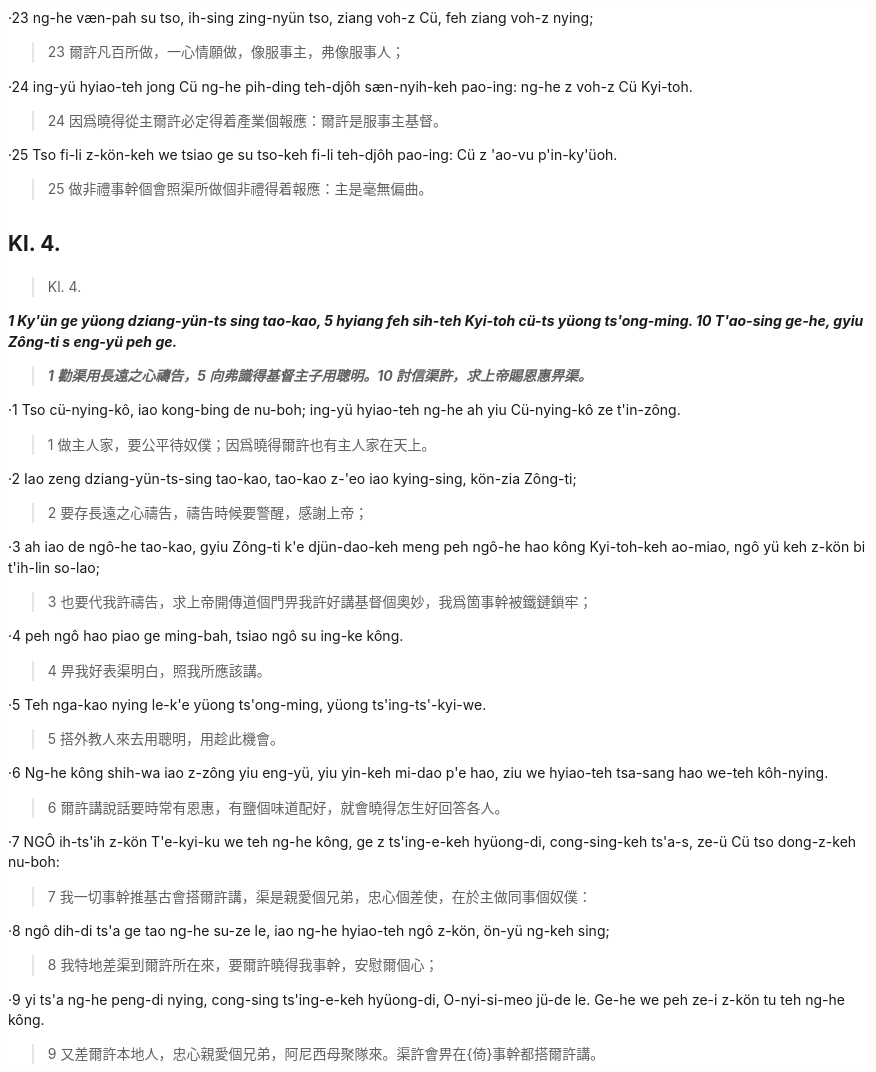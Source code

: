 ·23 ng-he væn-pah su tso, ih-sing zing-nyün tso, ziang voh-z Cü, feh ziang voh-z nying;

> 23 爾許凡百所做，一心情願做，像服事主，弗像服事人；

·24 ing-yü hyiao-teh jong Cü ng-he pih-ding teh-djôh sæn-nyih-keh pao-ing: ng-he z voh-z Cü Kyi-toh.

> 24 因爲曉得從主爾許必定得着產業個報應：爾許是服事主基督。

·25 Tso fi-li z-kön-keh we tsiao ge su tso-keh fi-li teh-djôh pao-ing: Cü z 'ao-vu p'in-ky'üoh.

> 25 做非禮事幹個會照渠所做個非禮得着報應：主是毫無偏曲。


## Kl. 4.

> Kl. 4.

**_1 Ky'ün ge yüong dziang-yün-ts sing tao-kao, 5 hyiang feh sih-teh Kyi-toh cü-ts yüong ts'ong-ming. 10 T'ao-sing ge-he, gyiu Zông-ti s eng-yü peh ge._**

> **_1 勸渠用長遠之心禱告，5 向弗識得基督主子用聰明。10 討信渠許，求上帝賜恩惠畀渠。_**

·1 Tso cü-nying-kô, iao kong-bing de nu-boh; ing-yü hyiao-teh ng-he ah yiu Cü-nying-kô ze t'in-zông.

> 1 做主人家，要公平待奴僕；因爲曉得爾許也有主人家在天上。

·2 Iao zeng dziang-yün-ts-sing tao-kao, tao-kao z-'eo iao kying-sing, kön-zia Zông-ti;

> 2 要存長遠之心禱告，禱告時候要警醒，感謝上帝；

·3 ah iao de ngô-he tao-kao, gyiu Zông-ti k'e djün-dao-keh meng peh ngô-he hao kông Kyi-toh-keh ao-miao, ngô yü keh z-kön bi t'ih-lin so-lao;

> 3 也要代我許禱告，求上帝開傳道個門畀我許好講基督個奧妙，我爲箇事幹被鐵鏈鎖牢；

·4 peh ngô hao piao ge ming-bah, tsiao ngô su ing-ke kông.

> 4 畀我好表渠明白，照我所應該講。

·5 Teh nga-kao nying le-k'e yüong ts'ong-ming, yüong ts'ing-ts'-kyi-we.

> 5 搭外教人來去用聰明，用趁此機會。

·6 Ng-he kông shih-wa iao z-zông yiu eng-yü, yiu yin-keh mi-dao p'e hao, ziu we hyiao-teh tsa-sang hao we-teh kôh-nying.

> 6 爾許講說話要時常有恩惠，有鹽個味道配好，就會曉得怎生好回答各人。

·7 NGÔ ih-ts'ih z-kön T'e-kyi-ku we teh ng-he kông, ge z ts'ing-e-keh hyüong-di, cong-sing-keh ts'a-s, ze-ü Cü tso dong-z-keh nu-boh:

> 7 我一切事幹推基古會搭爾許講，渠是親愛個兄弟，忠心個差使，在於主做同事個奴僕：

·8 ngô dih-di ts'a ge tao ng-he su-ze le, iao ng-he hyiao-teh ngô z-kön, ön-yü ng-keh sing;

> 8 我特地差渠到爾許所在來，要爾許曉得我事幹，安慰爾個心；

·9 yi ts'a ng-he peng-di nying, cong-sing ts'ing-e-keh hyüong-di, O-nyi-si-meo jü-de le. Ge-he we peh ze-i z-kön tu teh ng-he kông.

> 9 又差爾許本地人，忠心親愛個兄弟，阿尼西母聚隊來。渠許會畀在{倚}事幹都搭爾許講。
